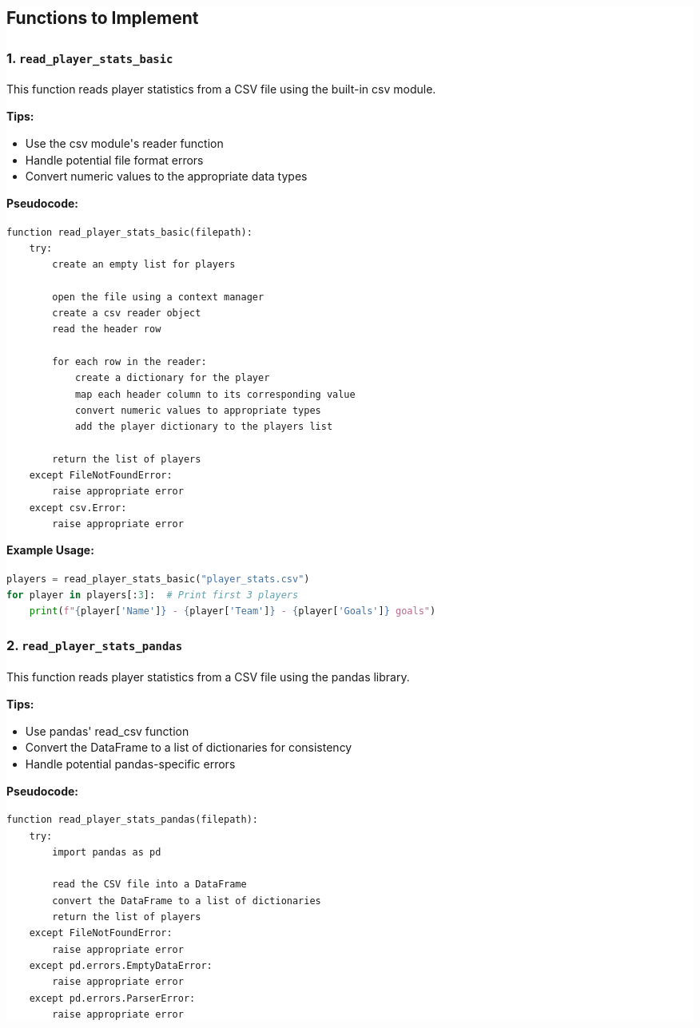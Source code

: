 ## Functions to Implement

### 1. `read_player_stats_basic`

This function reads player statistics from a CSV file using the built-in csv module.

**Tips:**
- Use the csv module's reader function
- Handle potential file format errors
- Convert numeric values to the appropriate data types

**Pseudocode:**
```
function read_player_stats_basic(filepath):
    try:
        create an empty list for players
        
        open the file using a context manager
        create a csv reader object
        read the header row
        
        for each row in the reader:
            create a dictionary for the player
            map each header column to its corresponding value
            convert numeric values to appropriate types
            add the player dictionary to the players list
        
        return the list of players
    except FileNotFoundError:
        raise appropriate error
    except csv.Error:
        raise appropriate error
```

**Example Usage:**
```python
players = read_player_stats_basic("player_stats.csv")
for player in players[:3]:  # Print first 3 players
    print(f"{player['Name']} - {player['Team']} - {player['Goals']} goals")
```

### 2. `read_player_stats_pandas`

This function reads player statistics from a CSV file using the pandas library.

**Tips:**
- Use pandas' read_csv function
- Convert the DataFrame to a list of dictionaries for consistency
- Handle potential pandas-specific errors

**Pseudocode:**
```
function read_player_stats_pandas(filepath):
    try:
        import pandas as pd
        
        read the CSV file into a DataFrame
        convert the DataFrame to a list of dictionaries
        return the list of players
    except FileNotFoundError:
        raise appropriate error
    except pd.errors.EmptyDataError:
        raise appropriate error
    except pd.errors.ParserError:
        raise appropriate error
```
